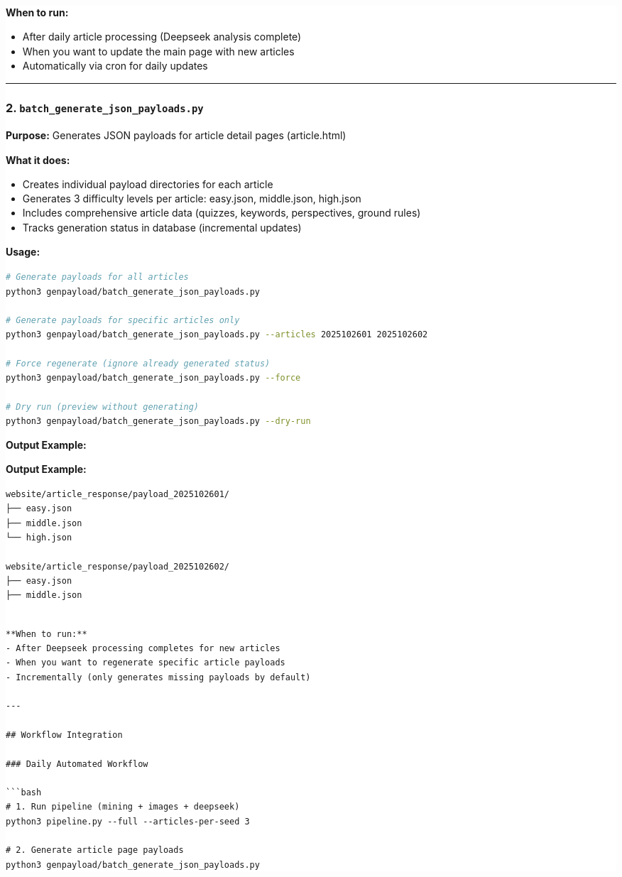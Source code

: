 **When to run:**
- After daily article processing (Deepseek analysis complete)
- When you want to update the main page with new articles
- Automatically via cron for daily updates

---

### 2. `batch_generate_json_payloads.py`

**Purpose:** Generates JSON payloads for article detail pages (article.html)

**What it does:**
- Creates individual payload directories for each article
- Generates 3 difficulty levels per article: easy.json, middle.json, high.json
- Includes comprehensive article data (quizzes, keywords, perspectives, ground rules)
- Tracks generation status in database (incremental updates)

**Usage:**
```bash
# Generate payloads for all articles
python3 genpayload/batch_generate_json_payloads.py

# Generate payloads for specific articles only
python3 genpayload/batch_generate_json_payloads.py --articles 2025102601 2025102602

# Force regenerate (ignore already generated status)
python3 genpayload/batch_generate_json_payloads.py --force

# Dry run (preview without generating)
python3 genpayload/batch_generate_json_payloads.py --dry-run
```

**Output Example:**
```
```

**Output Example:**
```
website/article_response/payload_2025102601/
├── easy.json
├── middle.json
└── high.json

website/article_response/payload_2025102602/
├── easy.json
├── middle.json
```
```

**When to run:**
- After Deepseek processing completes for new articles
- When you want to regenerate specific article payloads
- Incrementally (only generates missing payloads by default)

---

## Workflow Integration

### Daily Automated Workflow

```bash
# 1. Run pipeline (mining + images + deepseek)
python3 pipeline.py --full --articles-per-seed 3

# 2. Generate article page payloads
python3 genpayload/batch_generate_json_payloads.py

```